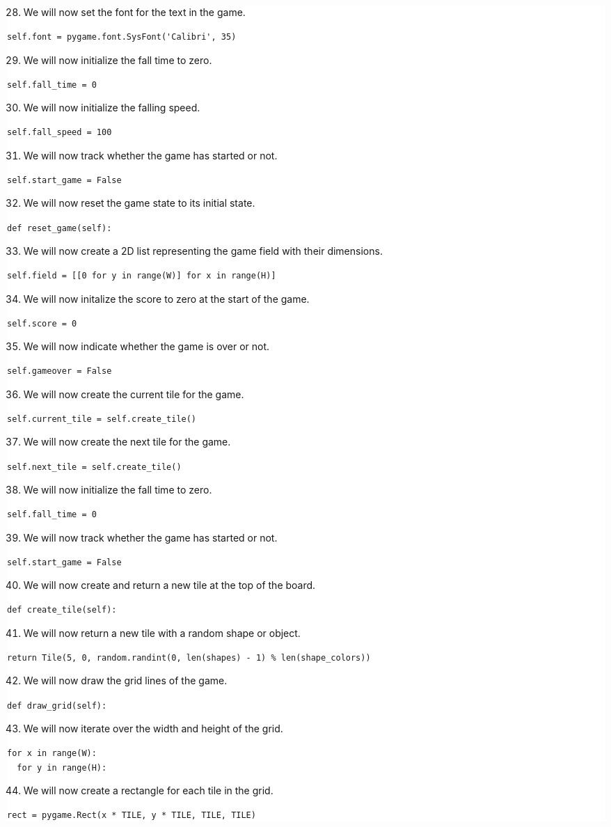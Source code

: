 ```
```
28. We will now set the font for the text in the game.
```
self.font = pygame.font.SysFont('Calibri', 35)
```
29. We will now initialize the fall time to zero.
```
self.fall_time = 0
```
30. We will now initialize the falling speed.
```
self.fall_speed = 100
```
31. We will now track whether the game has started or not.
```
self.start_game = False
```
32. We will now reset the game state to its initial state.
```
def reset_game(self):
```
33. We will now create a 2D list representing the game field with their dimensions.
```
self.field = [[0 for y in range(W)] for x in range(H)]
```
34. We will now initalize the score to zero at the start of the game.
```
self.score = 0
```
35. We will now indicate whether the game is over or not.
```
self.gameover = False
```
36. We will now create the current tile for the game.
```
self.current_tile = self.create_tile()
```
37. We will now create the next tile for the game.
```
self.next_tile = self.create_tile()
```
38. We will now initialize the fall time to zero.
```
self.fall_time = 0
```
39. We will now track whether the game has started or not.
```
self.start_game = False
```
40. We will now create and return a new tile at the top of the board.
```
def create_tile(self):
```
41. We will now return a new tile with a random shape or object.
```
return Tile(5, 0, random.randint(0, len(shapes) - 1) % len(shape_colors))
```
42. We will now draw the grid lines of the game.
```
def draw_grid(self):
```
43. We will now iterate over the width and height of the grid.
```
for x in range(W):
  for y in range(H):
```
44. We will now create a rectangle for each tile in the grid.
```
rect = pygame.Rect(x * TILE, y * TILE, TILE, TILE)
```